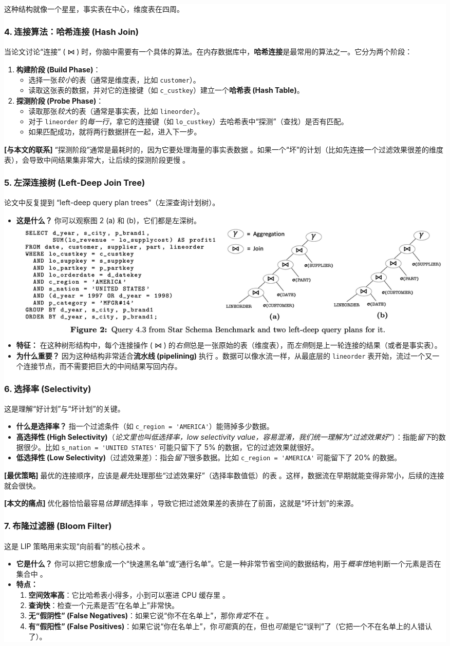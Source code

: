 这种结构就像一个星星，事实表在中心，维度表在四周。

### 4\. 连接算法：哈希连接 (Hash Join)

当论文讨论“连接” ( $\bowtie$ ) 时，你脑中需要有一个具体的算法。在内存数据库中，**哈希连接**是最常用的算法之一。它分为两个阶段：

1.  **构建阶段 (Build Phase)**：
      * 选择一张*较小*的表（通常是维度表，比如 `customer`）。
      * 读取这张表的数据，并对它的连接键（如 `c_custkey`）建立一个**哈希表 (Hash Table)**。
2.  **探测阶段 (Probe Phase)**：
      * 读取那张*较大*的表（通常是事实表，比如 `lineorder`）。
      * 对于 `lineorder` 的*每一行*，拿它的连接键（如 `lo_custkey`）去哈希表中“探测”（查找）是否有匹配。
      * 如果匹配成功，就将两行数据拼在一起，进入下一步。

**[与本文的联系]** “探测阶段”通常是最耗时的，因为它要处理海量的事实表数据 。如果一个“坏”的计划（比如先连接一个过滤效果很差的维度表），会导致中间结果集非常大，让后续的探测阶段更慢 。

### 5\. 左深连接树 (Left-Deep Join Tree)

论文中反复提到 “left-deep query plan trees”（左深查询计划树）。

  * **这是什么？** 你可以观察图 2 (a) 和 (b)，它们都是左深树。  ![pic](20251018_02_pic_001.jpg)  
  * **特征：** 在这种树形结构中，每个连接操作 ( $\bowtie$ ) 的*右侧*总是一张原始的表（维度表），而*左侧*则是上一轮连接的结果（或者是事实表）。
  * **为什么重要？** 因为这种结构非常适合**流水线 (pipelining)** 执行 。数据可以像水流一样，从最底层的 `lineorder` 表开始，流过一个又一个连接节点，而不需要把巨大的中间结果写回内存。

### 6\. 选择率 (Selectivity)

这是理解“好计划”与“坏计划”的关键。

  * **什么是选择率？** 指一个过滤条件（如 `c_region = 'AMERICA'`）能筛掉多少数据。
  * **高选择性 (High Selectivity)**（*论文里也叫低选择率，low selectivity value，容易混淆，我们统一理解为“过滤效果好”*）：指能*留下*的数据很少。比如 `s_nation = 'UNITED STATES'`  可能只留下了 5% 的数据，它的过滤效果就很好。
  * **低选择性 (Low Selectivity)**（过滤效果差）：指会*留下*很多数据。比如 `c_region = 'AMERICA'`  可能留下了 20% 的数据。

**[最优策略]** 最优的连接顺序，应该是*最先*处理那些“过滤效果好”（选择率数值低）的表 。这样，数据流在早期就能变得非常小，后续的连接就会很快。

**[本文的痛点]** 优化器恰恰最容易*估算错*选择率 ，导致它把过滤效果差的表排在了前面，这就是“坏计划”的来源。

### 7\. 布隆过滤器 (Bloom Filter)

这是 LIP 策略用来实现“向前看”的核心技术 。

  * **它是什么？** 你可以把它想象成一个“快速黑名单”或“通行名单”。它是一种非常节省空间的数据结构，用于*概率性*地判断一个元素是否在集合中 。
  * **特点：**
    1.  **空间效率高**：它比哈希表小得多，小到可以塞进 CPU 缓存里 。
    2.  **查询快**：检查一个元素是否“在名单上”非常快。
    3.  **无“假阴性” (False Negatives)**：如果它说“你不在名单上”，那你*肯定*不在 。
    4.  **有“假阳性” (False Positives)**：如果它说“你在名单上”，你*可能*真的在，但也*可能*是它“误判”了（它把一个不在名单上的人错认了）。
